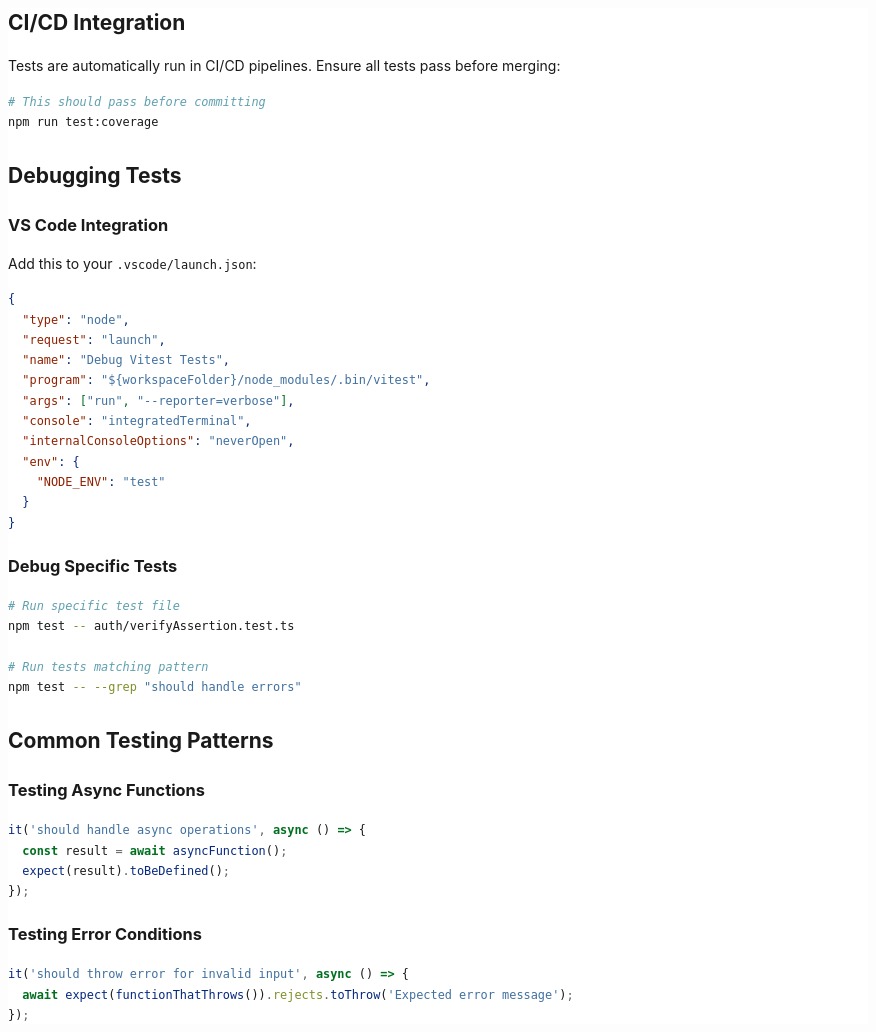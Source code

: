 ## CI/CD Integration

Tests are automatically run in CI/CD pipelines. Ensure all tests pass before merging:

```bash
# This should pass before committing
npm run test:coverage
```

## Debugging Tests

### VS Code Integration
Add this to your `.vscode/launch.json`:

```json
{
  "type": "node",
  "request": "launch",
  "name": "Debug Vitest Tests",
  "program": "${workspaceFolder}/node_modules/.bin/vitest",
  "args": ["run", "--reporter=verbose"],
  "console": "integratedTerminal",
  "internalConsoleOptions": "neverOpen",
  "env": {
    "NODE_ENV": "test"
  }
}
```

### Debug Specific Tests
```bash
# Run specific test file
npm test -- auth/verifyAssertion.test.ts

# Run tests matching pattern
npm test -- --grep "should handle errors"
```

## Common Testing Patterns

### Testing Async Functions
```typescript
it('should handle async operations', async () => {
  const result = await asyncFunction();
  expect(result).toBeDefined();
});
```

### Testing Error Conditions
```typescript
it('should throw error for invalid input', async () => {
  await expect(functionThatThrows()).rejects.toThrow('Expected error message');
});
```
